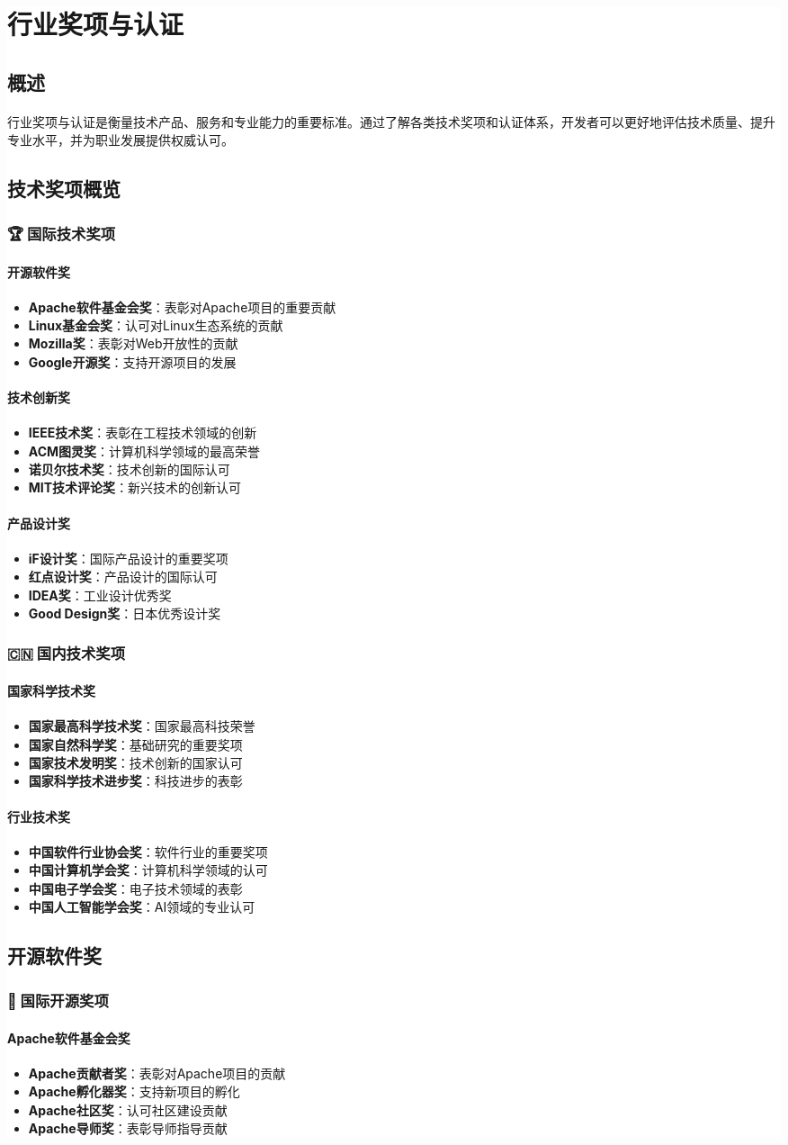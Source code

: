 # 行业奖项与认证

## 概述

行业奖项与认证是衡量技术产品、服务和专业能力的重要标准。通过了解各类技术奖项和认证体系，开发者可以更好地评估技术质量、提升专业水平，并为职业发展提供权威认可。

## 技术奖项概览

### 🏆 国际技术奖项

#### **开源软件奖**
- **Apache软件基金会奖**：表彰对Apache项目的重要贡献
- **Linux基金会奖**：认可对Linux生态系统的贡献
- **Mozilla奖**：表彰对Web开放性的贡献
- **Google开源奖**：支持开源项目的发展

#### **技术创新奖**
- **IEEE技术奖**：表彰在工程技术领域的创新
- **ACM图灵奖**：计算机科学领域的最高荣誉
- **诺贝尔技术奖**：技术创新的国际认可
- **MIT技术评论奖**：新兴技术的创新认可

#### **产品设计奖**
- **iF设计奖**：国际产品设计的重要奖项
- **红点设计奖**：产品设计的国际认可
- **IDEA奖**：工业设计优秀奖
- **Good Design奖**：日本优秀设计奖

### 🇨🇳 国内技术奖项

#### **国家科学技术奖**
- **国家最高科学技术奖**：国家最高科技荣誉
- **国家自然科学奖**：基础研究的重要奖项
- **国家技术发明奖**：技术创新的国家认可
- **国家科学技术进步奖**：科技进步的表彰

#### **行业技术奖**
- **中国软件行业协会奖**：软件行业的重要奖项
- **中国计算机学会奖**：计算机科学领域的认可
- **中国电子学会奖**：电子技术领域的表彰
- **中国人工智能学会奖**：AI领域的专业认可

## 开源软件奖

### 🌟 国际开源奖项

#### **Apache软件基金会奖**
- **Apache贡献者奖**：表彰对Apache项目的贡献
- **Apache孵化器奖**：支持新项目的孵化
- **Apache社区奖**：认可社区建设贡献
- **Apache导师奖**：表彰导师指导贡献
